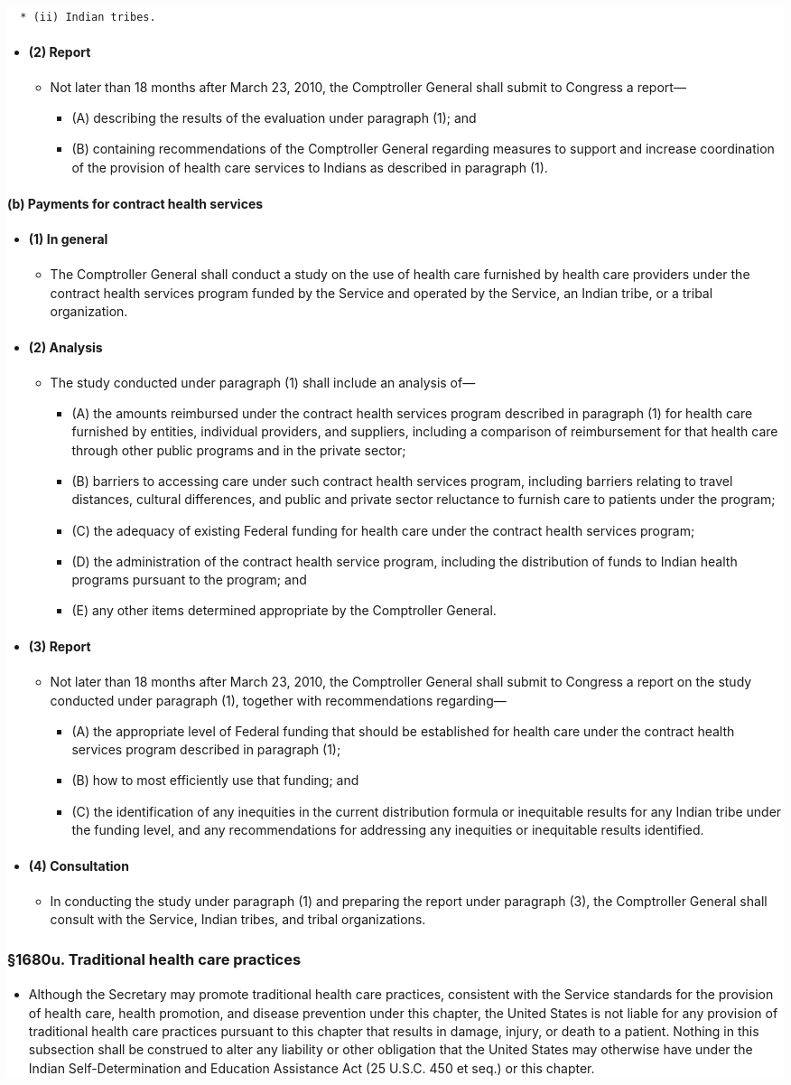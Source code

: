       * (ii) Indian tribes.

* #### (2) Report
  * Not later than 18 months after March 23, 2010, the Comptroller General shall submit to Congress a report—

    * (A) describing the results of the evaluation under paragraph (1); and

    * (B) containing recommendations of the Comptroller General regarding measures to support and increase coordination of the provision of health care services to Indians as described in paragraph (1).

#### (b) Payments for contract health services
* #### (1) In general
  * The Comptroller General shall conduct a study on the use of health care furnished by health care providers under the contract health services program funded by the Service and operated by the Service, an Indian tribe, or a tribal organization.

* #### (2) Analysis
  * The study conducted under paragraph (1) shall include an analysis of—

    * (A) the amounts reimbursed under the contract health services program described in paragraph (1) for health care furnished by entities, individual providers, and suppliers, including a comparison of reimbursement for that health care through other public programs and in the private sector;

    * (B) barriers to accessing care under such contract health services program, including barriers relating to travel distances, cultural differences, and public and private sector reluctance to furnish care to patients under the program;

    * (C) the adequacy of existing Federal funding for health care under the contract health services program;

    * (D) the administration of the contract health service program, including the distribution of funds to Indian health programs pursuant to the program; and

    * (E) any other items determined appropriate by the Comptroller General.

* #### (3) Report
  * Not later than 18 months after March 23, 2010, the Comptroller General shall submit to Congress a report on the study conducted under paragraph (1), together with recommendations regarding—

    * (A) the appropriate level of Federal funding that should be established for health care under the contract health services program described in paragraph (1);

    * (B) how to most efficiently use that funding; and

    * (C) the identification of any inequities in the current distribution formula or inequitable results for any Indian tribe under the funding level, and any recommendations for addressing any inequities or inequitable results identified.

* #### (4) Consultation
  * In conducting the study under paragraph (1) and preparing the report under paragraph (3), the Comptroller General shall consult with the Service, Indian tribes, and tribal organizations.

### §1680u. Traditional health care practices
* Although the Secretary may promote traditional health care practices, consistent with the Service standards for the provision of health care, health promotion, and disease prevention under this chapter, the United States is not liable for any provision of traditional health care practices pursuant to this chapter that results in damage, injury, or death to a patient. Nothing in this subsection shall be construed to alter any liability or other obligation that the United States may otherwise have under the Indian Self-Determination and Education Assistance Act (25 U.S.C. 450 et seq.) or this chapter.
